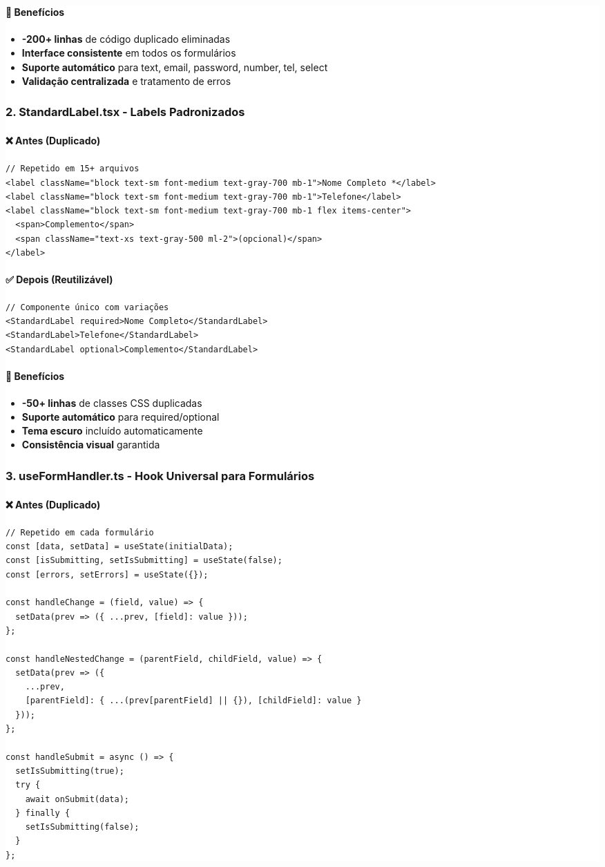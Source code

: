 #### 🎯 **Benefícios**
- **-200+ linhas** de código duplicado eliminadas
- **Interface consistente** em todos os formulários
- **Suporte automático** para text, email, password, number, tel, select
- **Validação centralizada** e tratamento de erros

### 2. **StandardLabel.tsx** - Labels Padronizados

#### ❌ **Antes (Duplicado)**
```tsx
// Repetido em 15+ arquivos
<label className="block text-sm font-medium text-gray-700 mb-1">Nome Completo *</label>
<label className="block text-sm font-medium text-gray-700 mb-1">Telefone</label>
<label className="block text-sm font-medium text-gray-700 mb-1 flex items-center">
  <span>Complemento</span>
  <span className="text-xs text-gray-500 ml-2">(opcional)</span>
</label>
```

#### ✅ **Depois (Reutilizável)**
```tsx
// Componente único com variações
<StandardLabel required>Nome Completo</StandardLabel>
<StandardLabel>Telefone</StandardLabel>
<StandardLabel optional>Complemento</StandardLabel>
```

#### 🎯 **Benefícios**
- **-50+ linhas** de classes CSS duplicadas
- **Suporte automático** para required/optional
- **Tema escuro** incluído automaticamente
- **Consistência visual** garantida

### 3. **useFormHandler.ts** - Hook Universal para Formulários

#### ❌ **Antes (Duplicado)**
```tsx
// Repetido em cada formulário
const [data, setData] = useState(initialData);
const [isSubmitting, setIsSubmitting] = useState(false);
const [errors, setErrors] = useState({});

const handleChange = (field, value) => {
  setData(prev => ({ ...prev, [field]: value }));
};

const handleNestedChange = (parentField, childField, value) => {
  setData(prev => ({
    ...prev,
    [parentField]: { ...(prev[parentField] || {}), [childField]: value }
  }));
};

const handleSubmit = async () => {
  setIsSubmitting(true);
  try {
    await onSubmit(data);
  } finally {
    setIsSubmitting(false);
  }
};
```
